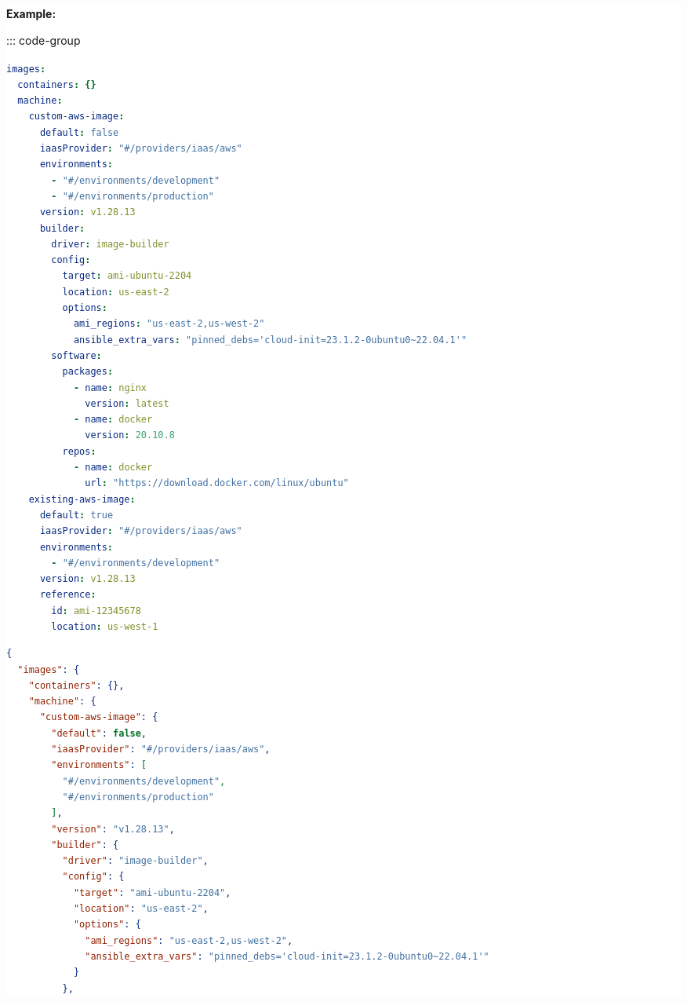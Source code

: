 **Example:**

::: code-group
```yaml [platform.yaml]
images:
  containers: {}
  machine:
    custom-aws-image:
      default: false
      iaasProvider: "#/providers/iaas/aws"
      environments:
        - "#/environments/development"
        - "#/environments/production"
      version: v1.28.13
      builder:
        driver: image-builder
        config:
          target: ami-ubuntu-2204
          location: us-east-2
          options:
            ami_regions: "us-east-2,us-west-2"
            ansible_extra_vars: "pinned_debs='cloud-init=23.1.2-0ubuntu0~22.04.1'"
        software:
          packages:
            - name: nginx
              version: latest
            - name: docker
              version: 20.10.8
          repos:
            - name: docker
              url: "https://download.docker.com/linux/ubuntu"
    existing-aws-image:
      default: true
      iaasProvider: "#/providers/iaas/aws"
      environments:
        - "#/environments/development"
      version: v1.28.13
      reference:
        id: ami-12345678
        location: us-west-1
```

```json [platform.json]
{
  "images": {
    "containers": {},
    "machine": {
      "custom-aws-image": {
        "default": false,
        "iaasProvider": "#/providers/iaas/aws",
        "environments": [
          "#/environments/development",
          "#/environments/production"
        ],
        "version": "v1.28.13",
        "builder": {
          "driver": "image-builder",
          "config": {
            "target": "ami-ubuntu-2204",
            "location": "us-east-2",
            "options": {
              "ami_regions": "us-east-2,us-west-2",
              "ansible_extra_vars": "pinned_debs='cloud-init=23.1.2-0ubuntu0~22.04.1'"
            }
          },
```